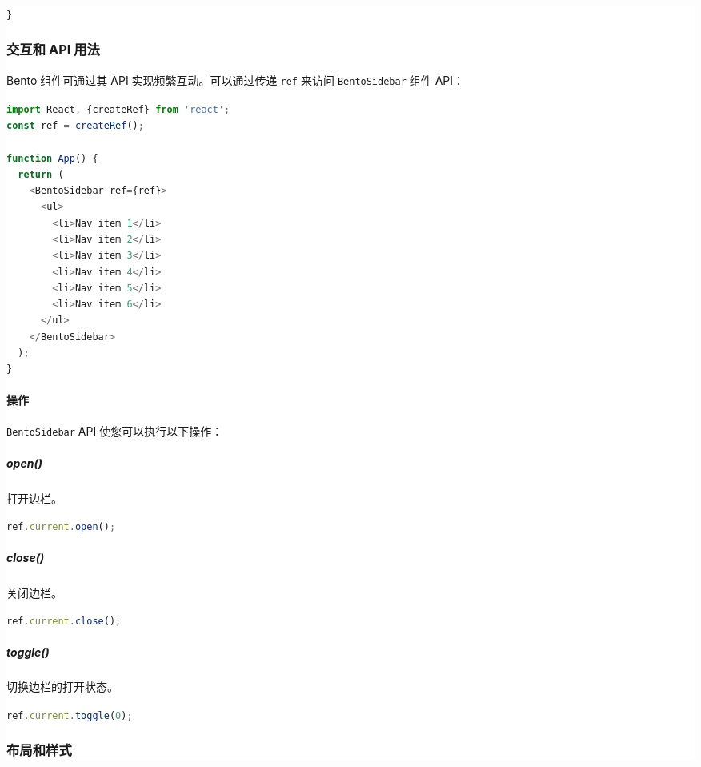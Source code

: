 ```javascript
}
```

### 交互和 API 用法

Bento 组件可通过其 API 实现频繁互动。可以通过传递 `ref` 来访问 `BentoSidebar` 组件 API：

```javascript
import React, {createRef} from 'react';
const ref = createRef();

function App() {
  return (
    <BentoSidebar ref={ref}>
      <ul>
        <li>Nav item 1</li>
        <li>Nav item 2</li>
        <li>Nav item 3</li>
        <li>Nav item 4</li>
        <li>Nav item 5</li>
        <li>Nav item 6</li>
      </ul>
    </BentoSidebar>
  );
}
```

#### 操作

`BentoSidebar` API 使您可以执行以下操作：

##### open()

打开边栏。

```javascript
ref.current.open();
```

##### close()

关闭边栏。

```javascript
ref.current.close();
```

##### toggle()

切换边栏的打开状态。

```javascript
ref.current.toggle(0);
```

### 布局和样式

